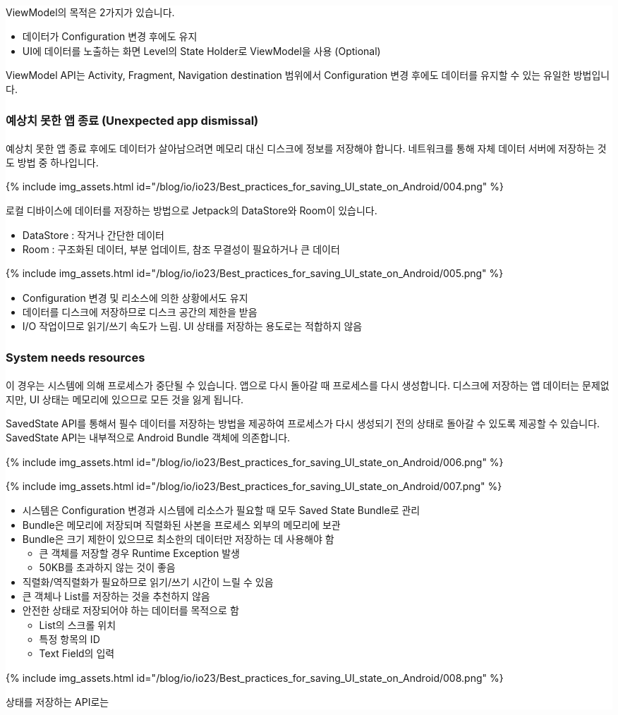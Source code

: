 ViewModel의 목적은 2가지가 있습니다.

- 데이터가 Configuration 변경 후에도 유지
- UI에 데이터를 노출하는 화면 Level의 State Holder로 ViewModel을 사용 (Optional)

ViewModel API는 Activity, Fragment, Navigation destination 범위에서 Configuration 변경 후에도 데이터를 유지할 수 있는 유일한 방법입니다.

### 예상치 못한 앱 종료 (Unexpected app dismissal)

예상치 못한 앱 종료 후에도 데이터가 살아남으려면 메모리 대신 디스크에 정보를 저장해야 합니다. 네트워크를 통해 자체 데이터 서버에 저장하는 것도 방법 중 하나입니다.

{% include img_assets.html id="/blog/io/io23/Best_practices_for_saving_UI_state_on_Android/004.png" %}

로컬 디바이스에 데이터를 저장하는 방법으로 Jetpack의 DataStore와 Room이 있습니다.

- DataStore : 작거나 간단한 데이터
- Room : 구조화된 데이터, 부분 업데이트, 참조 무결성이 필요하거나 큰 데이터

{% include img_assets.html id="/blog/io/io23/Best_practices_for_saving_UI_state_on_Android/005.png" %}

- Configuration 변경 및 리소스에 의한 상황에서도 유지
- 데이터를 디스크에 저장하므로 디스크 공간의 제한을 받음
- I/O 작업이므로 읽기/쓰기 속도가 느림. UI 상태를 저장하는 용도로는 적합하지 않음

### System needs resources

이 경우는 시스템에 의해 프로세스가 중단될 수 있습니다. 앱으로 다시 돌아갈 때 프로세스를 다시 생성합니다. 디스크에 저장하는 앱 데이터는 문제없지만, UI 상태는 메모리에 있으므로 모든 것을 잃게 됩니다. 

SavedState API를 통해서 필수 데이터를 저장하는 방법을 제공하여 프로세스가 다시 생성되기 전의 상태로 돌아갈 수 있도록 제공할 수 있습니다. SavedState API는 내부적으로 Android Bundle 객체에 의존합니다.

{% include img_assets.html id="/blog/io/io23/Best_practices_for_saving_UI_state_on_Android/006.png" %}

{% include img_assets.html id="/blog/io/io23/Best_practices_for_saving_UI_state_on_Android/007.png" %}

- 시스템은 Configuration 변경과 시스템에 리소스가 필요할 때 모두 Saved State Bundle로 관리
- Bundle은 메모리에 저장되며 직렬화된 사본을 프로세스 외부의 메모리에 보관
- Bundle은 크기 제한이 있으므로 최소한의 데이터만 저장하는 데 사용해야 함
  - 큰 객체를 저장할 경우 Runtime Exception 발생
  - 50KB를 초과하지 않는 것이 좋음
- 직렬화/역직렬화가 필요하므로 읽기/쓰기 시간이 느릴 수 있음
- 큰 객체나 List를 저장하는 것을 추천하지 않음
- 안전한 상태로 저장되어야 하는 데이터를 목적으로 함
  - List의 스크롤 위치
  - 특정 항목의 ID
  - Text Field의 입력

{% include img_assets.html id="/blog/io/io23/Best_practices_for_saving_UI_state_on_Android/008.png" %}

상태를 저장하는 API로는
